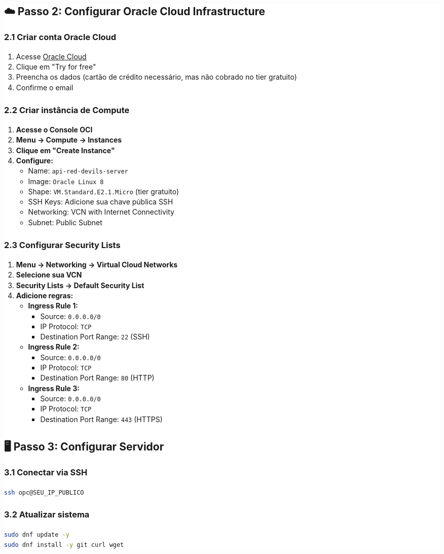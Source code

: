 ## ☁️ Passo 2: Configurar Oracle Cloud Infrastructure

### 2.1 Criar conta Oracle Cloud
1. Acesse [Oracle Cloud](https://cloud.oracle.com)
2. Clique em "Try for free"
3. Preencha os dados (cartão de crédito necessário, mas não cobrado no tier gratuito)
4. Confirme o email

### 2.2 Criar instância de Compute
1. **Acesse o Console OCI**
2. **Menu → Compute → Instances**
3. **Clique em "Create Instance"**
4. **Configure:**
   - Name: `api-red-devils-server`
   - Image: `Oracle Linux 8`
   - Shape: `VM.Standard.E2.1.Micro` (tier gratuito)
   - SSH Keys: Adicione sua chave pública SSH
   - Networking: VCN with Internet Connectivity
   - Subnet: Public Subnet

### 2.3 Configurar Security Lists
1. **Menu → Networking → Virtual Cloud Networks**
2. **Selecione sua VCN**
3. **Security Lists → Default Security List**
4. **Adicione regras:**
   - **Ingress Rule 1:**
     - Source: `0.0.0.0/0`
     - IP Protocol: `TCP`
     - Destination Port Range: `22` (SSH)
   - **Ingress Rule 2:**
     - Source: `0.0.0.0/0`
     - IP Protocol: `TCP`
     - Destination Port Range: `80` (HTTP)
   - **Ingress Rule 3:**
     - Source: `0.0.0.0/0`
     - IP Protocol: `TCP`
     - Destination Port Range: `443` (HTTPS)

## 🖥️ Passo 3: Configurar Servidor

### 3.1 Conectar via SSH
```bash
ssh opc@SEU_IP_PUBLICO
```

### 3.2 Atualizar sistema
```bash
sudo dnf update -y
sudo dnf install -y git curl wget
```
